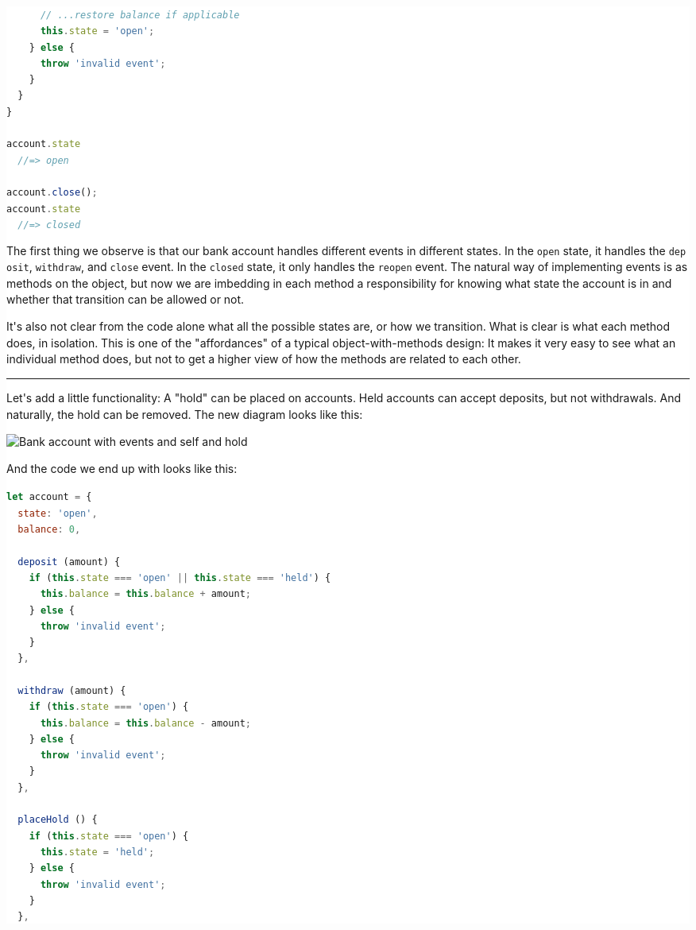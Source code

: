 ```javascript
      // ...restore balance if applicable
      this.state = 'open';
    } else {
      throw 'invalid event';
    }
  }
}

account.state
  //=> open

account.close();
account.state
  //=> closed
```

The first thing we observe is that our bank account handles different events in different states. In the `open` state, it handles the `deposit`, `withdraw`, and `close` event. In the `closed` state, it only handles the `reopen` event. The natural way of implementing events is as methods on the object, but now we are imbedding in each method a responsibility for knowing what state the account is in and whether that transition can be allowed or not.

It's also not clear from the code alone what all the possible states are, or how we transition. What is clear is what each method does, in isolation. This is one of the "affordances" of a typical object-with-methods design: It makes it very easy to see what an individual method does, but not to get a higher view of how the methods are related to each other.

---

Let's add a little functionality: A "hold" can be placed on accounts. Held accounts can accept deposits, but not withdrawals. And naturally, the hold can be removed. The new diagram looks like this:

![Bank account with events and self and hold](/assets/images/state-machine/account-events-withself-held.jpg)

And the code we end up with looks like this:

```javascript
let account = {
  state: 'open',
  balance: 0,

  deposit (amount) {
    if (this.state === 'open' || this.state === 'held') {
      this.balance = this.balance + amount;
    } else {
      throw 'invalid event';
    }
  },

  withdraw (amount) {
    if (this.state === 'open') {
      this.balance = this.balance - amount;
    } else {
      throw 'invalid event';
    }
  },

  placeHold () {
    if (this.state === 'open') {
      this.state = 'held';
    } else {
      throw 'invalid event';
    }
  },

```